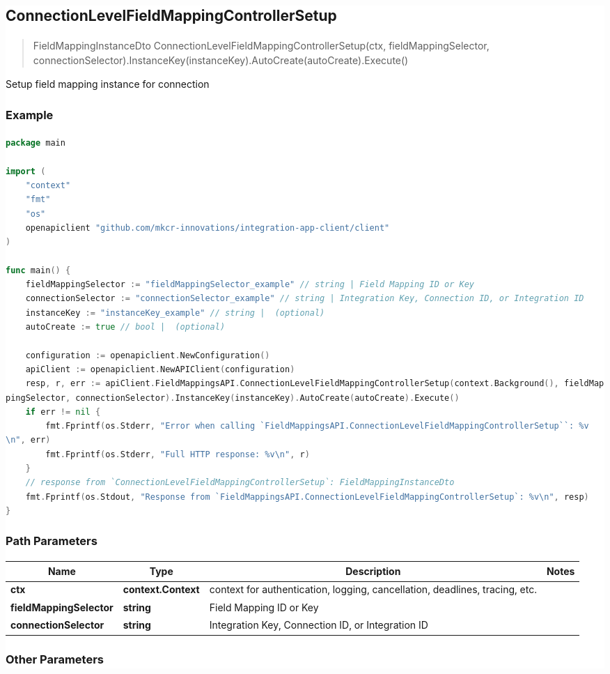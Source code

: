 ## ConnectionLevelFieldMappingControllerSetup

> FieldMappingInstanceDto ConnectionLevelFieldMappingControllerSetup(ctx, fieldMappingSelector, connectionSelector).InstanceKey(instanceKey).AutoCreate(autoCreate).Execute()

Setup field mapping instance for connection

### Example

```go
package main

import (
	"context"
	"fmt"
	"os"
	openapiclient "github.com/mkcr-innovations/integration-app-client/client"
)

func main() {
	fieldMappingSelector := "fieldMappingSelector_example" // string | Field Mapping ID or Key
	connectionSelector := "connectionSelector_example" // string | Integration Key, Connection ID, or Integration ID
	instanceKey := "instanceKey_example" // string |  (optional)
	autoCreate := true // bool |  (optional)

	configuration := openapiclient.NewConfiguration()
	apiClient := openapiclient.NewAPIClient(configuration)
	resp, r, err := apiClient.FieldMappingsAPI.ConnectionLevelFieldMappingControllerSetup(context.Background(), fieldMappingSelector, connectionSelector).InstanceKey(instanceKey).AutoCreate(autoCreate).Execute()
	if err != nil {
		fmt.Fprintf(os.Stderr, "Error when calling `FieldMappingsAPI.ConnectionLevelFieldMappingControllerSetup``: %v\n", err)
		fmt.Fprintf(os.Stderr, "Full HTTP response: %v\n", r)
	}
	// response from `ConnectionLevelFieldMappingControllerSetup`: FieldMappingInstanceDto
	fmt.Fprintf(os.Stdout, "Response from `FieldMappingsAPI.ConnectionLevelFieldMappingControllerSetup`: %v\n", resp)
}
```

### Path Parameters


Name | Type | Description  | Notes
------------- | ------------- | ------------- | -------------
**ctx** | **context.Context** | context for authentication, logging, cancellation, deadlines, tracing, etc.
**fieldMappingSelector** | **string** | Field Mapping ID or Key | 
**connectionSelector** | **string** | Integration Key, Connection ID, or Integration ID | 

### Other Parameters

